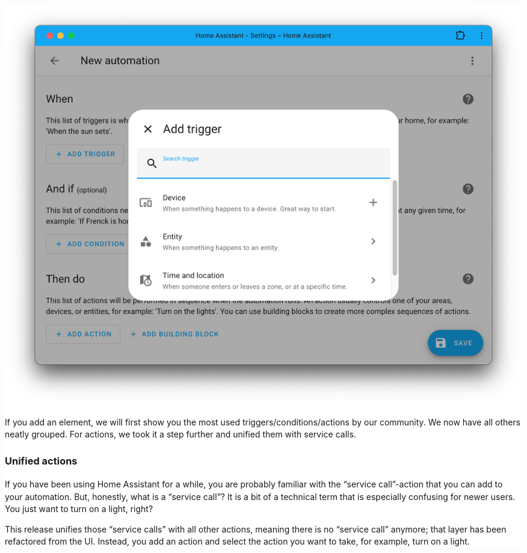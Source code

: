 <img class="no-shadow" src='/images/blog/2024-01/add-trigger-dialog.png' alt='Screenshot showing the new add trigger dialog, which displayed the most common triggers first.'>

If you add an element, we will first show you the most used
triggers/conditions/actions by our community. We now have all others neatly
grouped. For actions, we took it a step further and unified them with
service calls.

### Unified actions

If you have been using Home Assistant for a while, you are probably familiar
with the “service call”-action that you can add to your automation. But,
honestly, what is a “service call”? It is a bit of a technical term that is
especially confusing for newer users. You just want to turn on a light, right?

This release unifies those “service calls” with all other actions, meaning
there is no “service call” anymore; that layer has been refactored from the UI.
Instead, you add an action and select the action you want to take, for example,
turn on a light.
